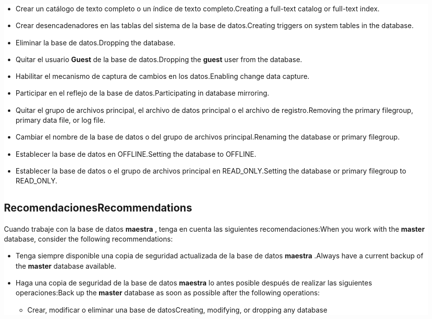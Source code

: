 -   <span data-ttu-id="52e61-226">Crear un catálogo de texto completo o un índice de texto completo.</span><span class="sxs-lookup"><span data-stu-id="52e61-226">Creating a full-text catalog or full-text index.</span></span>  
  
-   <span data-ttu-id="52e61-227">Crear desencadenadores en las tablas del sistema de la base de datos.</span><span class="sxs-lookup"><span data-stu-id="52e61-227">Creating triggers on system tables in the database.</span></span>  
  
-   <span data-ttu-id="52e61-228">Eliminar la base de datos.</span><span class="sxs-lookup"><span data-stu-id="52e61-228">Dropping the database.</span></span>  
  
-   <span data-ttu-id="52e61-229">Quitar el usuario **Guest** de la base de datos.</span><span class="sxs-lookup"><span data-stu-id="52e61-229">Dropping the **guest** user from the database.</span></span>  
  
-   <span data-ttu-id="52e61-230">Habilitar el mecanismo de captura de cambios en los datos.</span><span class="sxs-lookup"><span data-stu-id="52e61-230">Enabling change data capture.</span></span>  
  
-   <span data-ttu-id="52e61-231">Participar en el reflejo de la base de datos.</span><span class="sxs-lookup"><span data-stu-id="52e61-231">Participating in database mirroring.</span></span>  
  
-   <span data-ttu-id="52e61-232">Quitar el grupo de archivos principal, el archivo de datos principal o el archivo de registro.</span><span class="sxs-lookup"><span data-stu-id="52e61-232">Removing the primary filegroup, primary data file, or log file.</span></span>  
  
-   <span data-ttu-id="52e61-233">Cambiar el nombre de la base de datos o del grupo de archivos principal.</span><span class="sxs-lookup"><span data-stu-id="52e61-233">Renaming the database or primary filegroup.</span></span>  
  
-   <span data-ttu-id="52e61-234">Establecer la base de datos en OFFLINE.</span><span class="sxs-lookup"><span data-stu-id="52e61-234">Setting the database to OFFLINE.</span></span>  
  
-   <span data-ttu-id="52e61-235">Establecer la base de datos o el grupo de archivos principal en READ_ONLY.</span><span class="sxs-lookup"><span data-stu-id="52e61-235">Setting the database or primary filegroup to READ_ONLY.</span></span>  
  
## <a name="recommendations"></a><span data-ttu-id="52e61-236">Recomendaciones</span><span class="sxs-lookup"><span data-stu-id="52e61-236">Recommendations</span></span>  
 <span data-ttu-id="52e61-237">Cuando trabaje con la base de datos **maestra** , tenga en cuenta las siguientes recomendaciones:</span><span class="sxs-lookup"><span data-stu-id="52e61-237">When you work with the **master** database, consider the following recommendations:</span></span>  
  
-   <span data-ttu-id="52e61-238">Tenga siempre disponible una copia de seguridad actualizada de la base de datos **maestra** .</span><span class="sxs-lookup"><span data-stu-id="52e61-238">Always have a current backup of the **master** database available.</span></span>  
  
-   <span data-ttu-id="52e61-239">Haga una copia de seguridad de la base de datos **maestra** lo antes posible después de realizar las siguientes operaciones:</span><span class="sxs-lookup"><span data-stu-id="52e61-239">Back up the **master** database as soon as possible after the following operations:</span></span>  
  
    -   <span data-ttu-id="52e61-240">Crear, modificar o eliminar una base de datos</span><span class="sxs-lookup"><span data-stu-id="52e61-240">Creating, modifying, or dropping any database</span></span>  
  